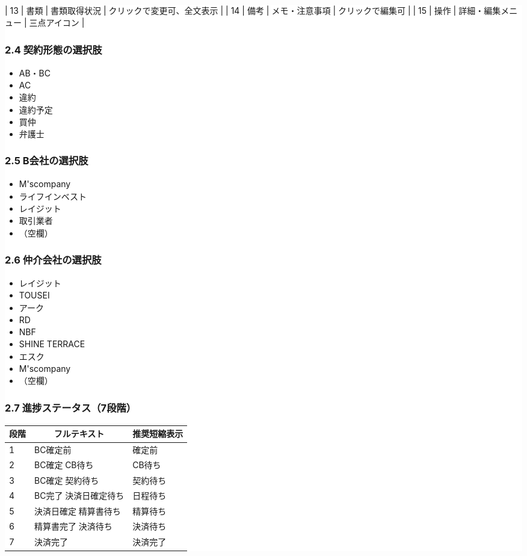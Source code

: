 | 13 | 書類 | 書類取得状況 | クリックで変更可、全文表示 |
| 14 | 備考 | メモ・注意事項 | クリックで編集可 |
| 15 | 操作 | 詳細・編集メニュー | 三点アイコン |

### 2.4 契約形態の選択肢

- AB・BC
- AC
- 違約
- 違約予定
- 買仲
- 弁護士

### 2.5 B会社の選択肢

- M'scompany
- ライフインベスト
- レイジット
- 取引業者
- （空欄）

### 2.6 仲介会社の選択肢

- レイジット
- TOUSEI
- アーク
- RD
- NBF
- SHINE TERRACE
- エスク
- M'scompany
- （空欄）

### 2.7 進捗ステータス（7段階）

| 段階 | フルテキスト | 推奨短縮表示 |
|------|------------|------------|
| 1 | BC確定前 | 確定前 |
| 2 | BC確定 CB待ち | CB待ち |
| 3 | BC確定 契約待ち | 契約待ち |
| 4 | BC完了 決済日確定待ち | 日程待ち |
| 5 | 決済日確定 精算書待ち | 精算待ち |
| 6 | 精算書完了 決済待ち | 決済待ち |
| 7 | 決済完了 | 決済完了 |
